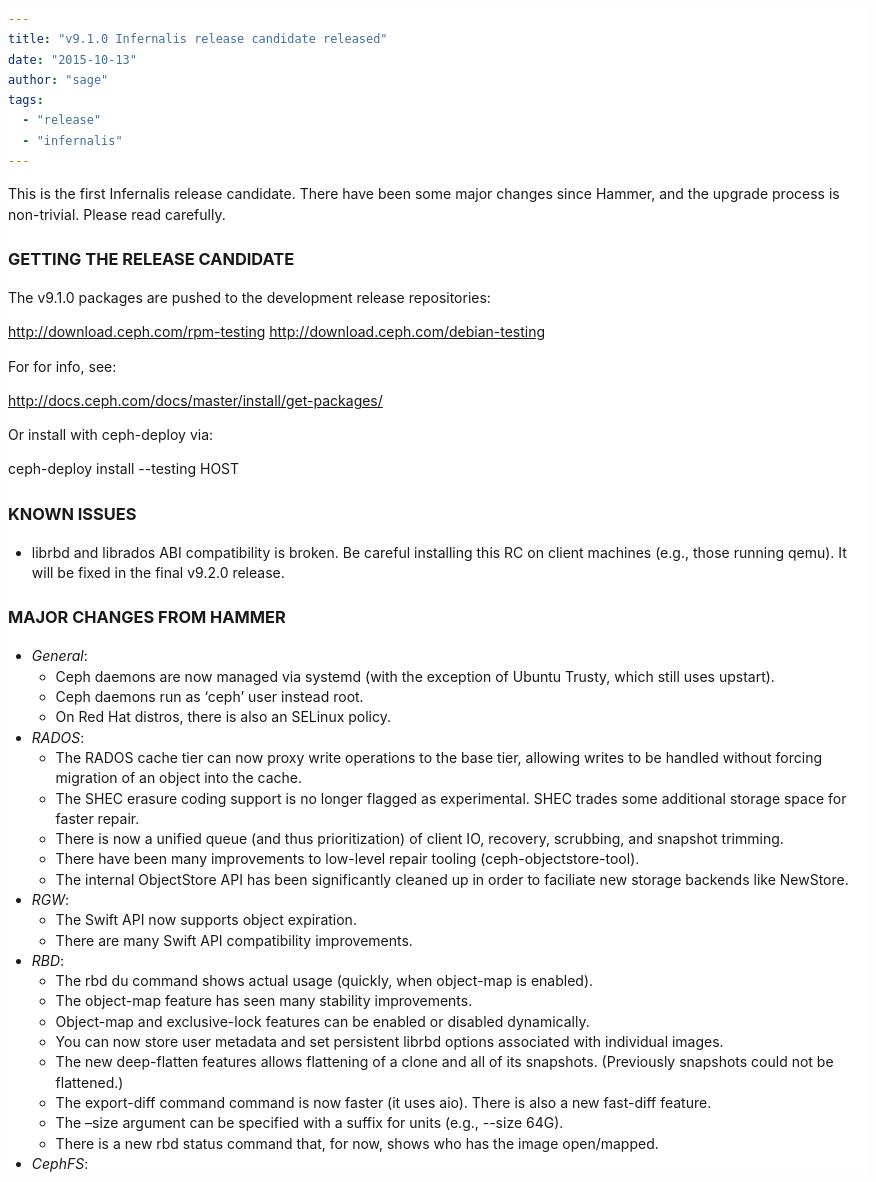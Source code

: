```yaml
---
title: "v9.1.0 Infernalis release candidate released"
date: "2015-10-13"
author: "sage"
tags:
  - "release"
  - "infernalis"
---
```


This is the first Infernalis release candidate. There have been some major changes since Hammer, and the upgrade process is non-trivial. Please read carefully.

### GETTING THE RELEASE CANDIDATE

The v9.1.0 packages are pushed to the development release repositories:

http://download.ceph.com/rpm-testing
http://download.ceph.com/debian-testing

For for info, see:

http://docs.ceph.com/docs/master/install/get-packages/

Or install with ceph-deploy via:

ceph-deploy install --testing HOST

### KNOWN ISSUES

- librbd and librados ABI compatibility is broken. Be careful installing this RC on client machines (e.g., those running qemu). It will be fixed in the final v9.2.0 release.

### MAJOR CHANGES FROM HAMMER

- _General_:
    - Ceph daemons are now managed via systemd (with the exception of Ubuntu Trusty, which still uses upstart).
    - Ceph daemons run as ‘ceph’ user instead root.
    - On Red Hat distros, there is also an SELinux policy.
- _RADOS_:
    - The RADOS cache tier can now proxy write operations to the base tier, allowing writes to be handled without forcing migration of an object into the cache.
    - The SHEC erasure coding support is no longer flagged as experimental. SHEC trades some additional storage space for faster repair.
    - There is now a unified queue (and thus prioritization) of client IO, recovery, scrubbing, and snapshot trimming.
    - There have been many improvements to low-level repair tooling (ceph-objectstore-tool).
    - The internal ObjectStore API has been significantly cleaned up in order to faciliate new storage backends like NewStore.
- _RGW_:
    - The Swift API now supports object expiration.
    - There are many Swift API compatibility improvements.
- _RBD_:
    - The rbd du command shows actual usage (quickly, when object-map is enabled).
    - The object-map feature has seen many stability improvements.
    - Object-map and exclusive-lock features can be enabled or disabled dynamically.
    - You can now store user metadata and set persistent librbd options associated with individual images.
    - The new deep-flatten features allows flattening of a clone and all of its snapshots. (Previously snapshots could not be flattened.)
    - The export-diff command command is now faster (it uses aio). There is also a new fast-diff feature.
    - The –size argument can be specified with a suffix for units (e.g., \--size 64G).
    - There is a new rbd status command that, for now, shows who has the image open/mapped.
- _CephFS_: